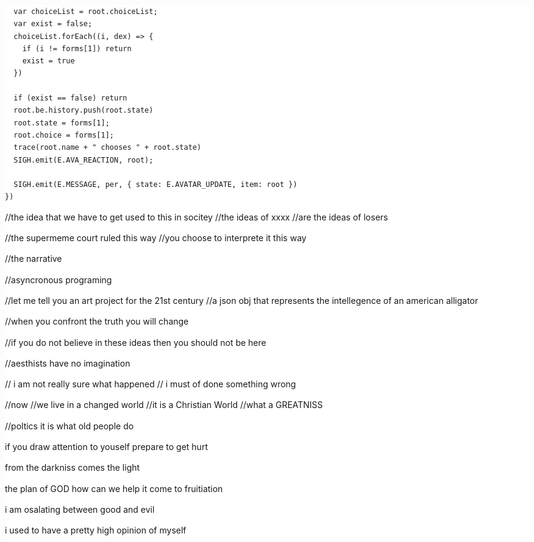       var choiceList = root.choiceList;
      var exist = false;
      choiceList.forEach((i, dex) => {
        if (i != forms[1]) return
        exist = true
      })

      if (exist == false) return
      root.be.history.push(root.state)
      root.state = forms[1];
      root.choice = forms[1];
      trace(root.name + " chooses " + root.state)
      SIGH.emit(E.AVA_REACTION, root);

      SIGH.emit(E.MESSAGE, per, { state: E.AVATAR_UPDATE, item: root })
    })


//the idea that we have to get used to this in socitey
//the ideas of xxxx 
//are the ideas of losers 

//the supermeme court ruled this way
//you choose to interprete it this way 

//the narrative 

//asyncronous programing

 //let me tell you an art project for the 21st century
    //a json obj that represents the intellegence of an american alligator

//when you confront the truth you will change

//if you do not believe in these ideas then you should not be here 

//aesthists have no imagination 

// i am not really sure what happened 
// i must of done something wrong 

//now 
//we live in a changed world 
//it is a Christian World 
//what a GREATNISS 

//poltics it is what old people do 

if you draw attention to youself 
prepare to get hurt 

from the darkniss comes the light 

the plan of GOD 
how can we help it come to fruitiation 

i am osalating between good and evil 

i used to have a pretty high opinion of myself
